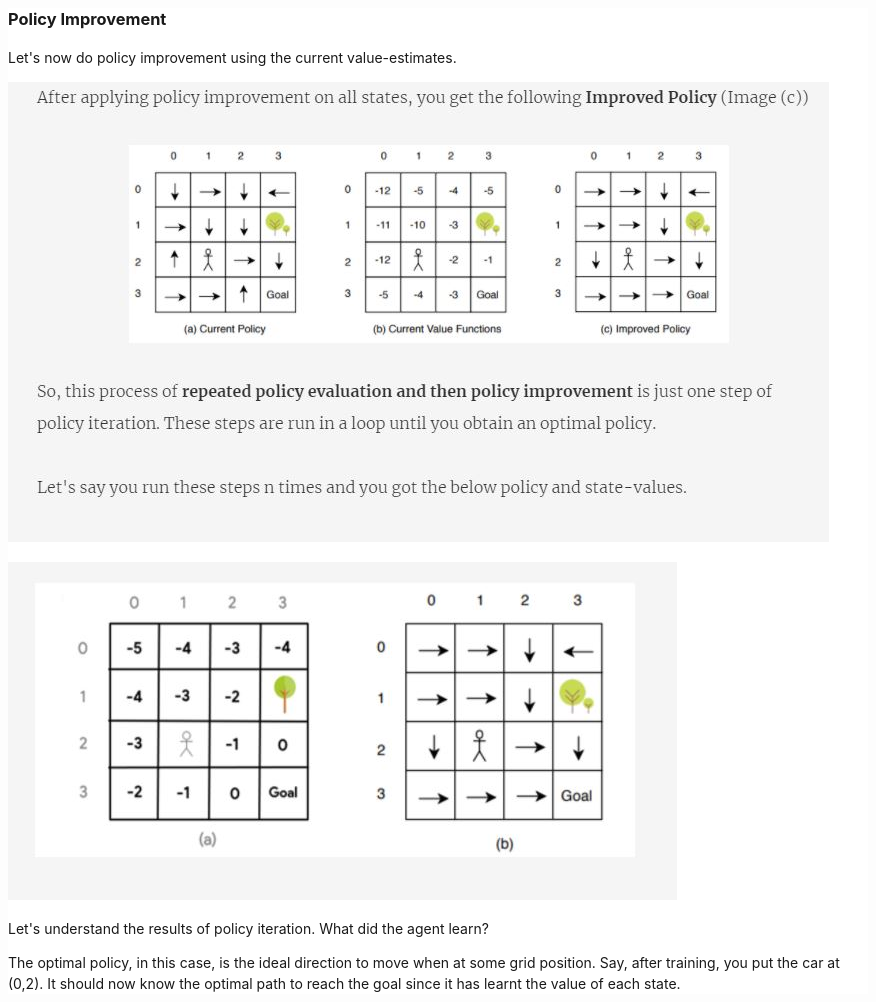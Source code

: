 ### Policy Improvement
Let's now do policy improvement using the current value-estimates.

![title](img/policy_iteration_grid3.JPG)

![title](img/policy_iteration_grid4.JPG)

Let's understand the results of policy iteration. What did the agent learn?

The optimal policy, in this case, is the ideal direction to move when at some grid position. Say, after training, you put the car at (0,2). It should now know the optimal path to reach the goal since it has learnt the value of each state.
